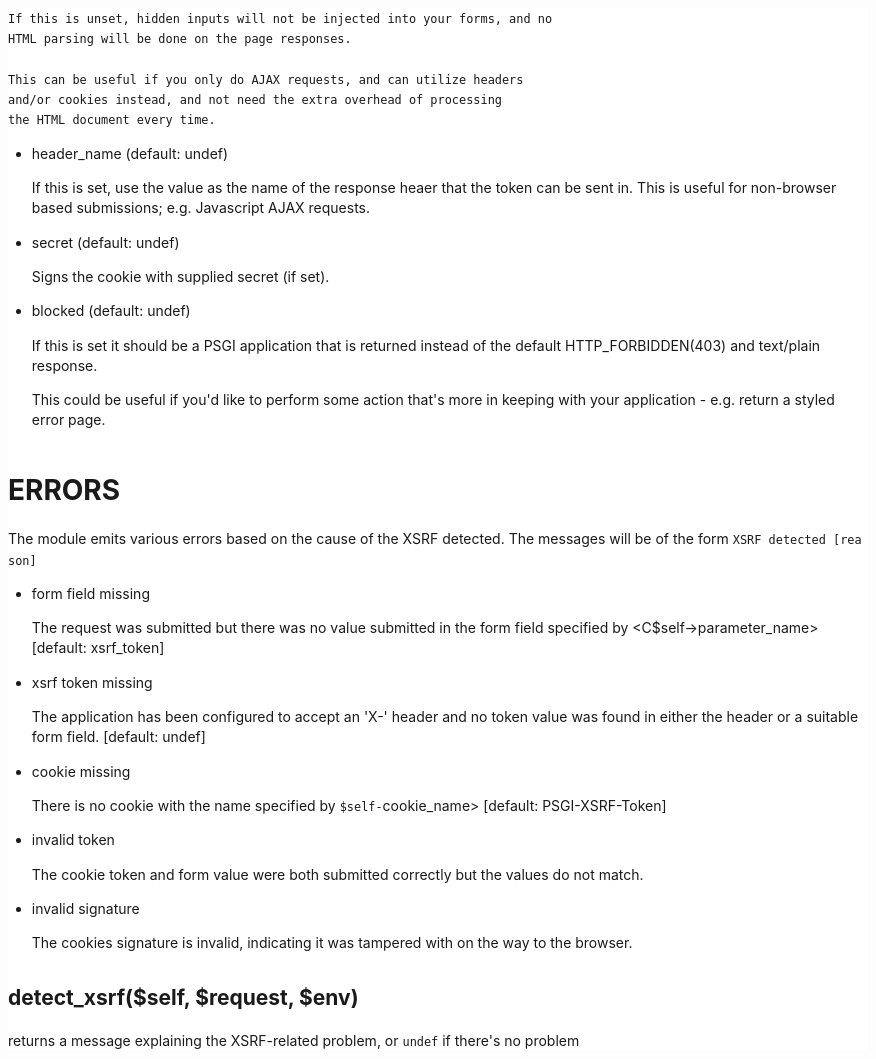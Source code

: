     If this is unset, hidden inputs will not be injected into your forms, and no
    HTML parsing will be done on the page responses.

    This can be useful if you only do AJAX requests, and can utilize headers
    and/or cookies instead, and not need the extra overhead of processing
    the HTML document every time.

- header\_name (default: undef)

    If this is set, use the value as the name of the response heaer that the token
    can be sent in. This is useful for non-browser based submissions; e.g.
    Javascript AJAX requests.

- secret (default: undef)

    Signs the cookie with supplied secret (if set).

- blocked (default: undef)

    If this is set it should be a PSGI application that is returned instead of the
    default HTTP\_FORBIDDEN(403) and text/plain response.

    This could be useful if you'd like to perform some action that's more in
    keeping with your application - e.g. return a styled error page.

# ERRORS

The module emits various errors based on the cause of the XSRF detected. The
messages will be of the form `XSRF detected [reason]`

- form field missing

    The request was submitted but there was no value submitted in the form field
    specified by <C$self->parameter\_name> \[default: xsrf\_token\]

- xsrf token missing

    The application has been configured to accept an 'X-' header and no token
    value was found in either the header or a suitable form field. \[default: undef\]

- cookie missing

    There is no cookie with the name specified by `$self-`cookie\_name> \[default:
    PSGI-XSRF-Token\]

- invalid token

    The cookie token and form value were both submitted correctly but the values
    do not match.

- invalid signature

    The cookies signature is invalid, indicating it was tampered with on the way
    to the browser.

## detect\_xsrf($self, $request, $env)

returns a message explaining the XSRF-related problem, or `undef` if
there's no problem
